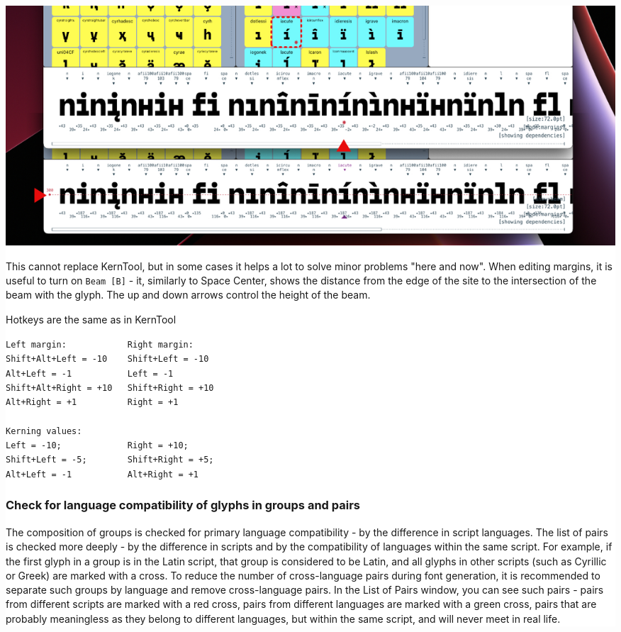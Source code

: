![](doc/gc-pic3.jpg)

This cannot replace KernTool, but in some cases it helps a lot to solve minor problems "here and now". When editing margins, it is useful to turn on `Beam [B]` - it, similarly to Space Center, shows the distance from the edge of the site to the intersection of the beam with the glyph. The up and down arrows control the height of the beam.

Hotkeys are the same as in KernTool
```
Left margin:            Right margin:
Shift+Alt+Left = -10    Shift+Left = -10
Alt+Left = -1           Left = -1
Shift+Alt+Right = +10   Shift+Right = +10
Alt+Right = +1          Right = +1

Kerning values:
Left = -10;             Right = +10; 
Shift+Left = -5;        Shift+Right = +5;  
Alt+Left = -1           Alt+Right = +1
```



### Check for language compatibility of glyphs in groups and pairs

The composition of groups is checked for primary language compatibility - by the difference in script languages. The list of pairs is checked more deeply - by the difference in scripts and by the compatibility of languages within the same script. For example, if the first glyph in a group is in the Latin script, that group is considered to be Latin, and all glyphs in other scripts (such as Cyrillic or Greek) are marked with a cross. To reduce the number of cross-language pairs during font generation, it is recommended to separate such groups by language and remove cross-language pairs. In the List of Pairs window, you can see such pairs - pairs from different scripts are marked with a red cross, pairs from different languages are marked with a green cross, pairs that are probably meaningless as they belong to different languages, but within the same script, and will never meet in real life.
